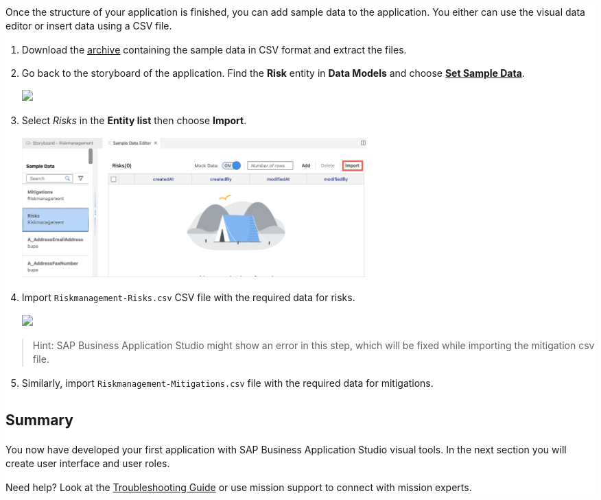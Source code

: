 Once the structure of your application is finished, you can add sample data to the application. You either can use the visual data editor or insert data using a CSV file.

1. Download the [archive](../../../data.zip) containing the sample data in CSV format and extract the files.

2. Go back to the storyboard of the application. Find the **Risk** entity in **Data Models** and choose **[Set Sample Data](https://help.sap.com/docs/Application%20Development/6a5fc562f6e2402aa84b0416614a05fc/a024e7debfc24b67a0120447b147fab4.html?locale=en-US)**.

   <img src="./images/add_sample_data_1.png" width="30%">

3. Select _Risks_ in the **Entity list** then choose **Import**.

   <img src="./images/add_sample_data_3.png" width="60%">

4. Import `Riskmanagement-Risks.csv` CSV file with the required data for risks.

   <img src="./images/add_sample_data_risks.png" width="60%">

> Hint: SAP Business Application Studio might show an error in this step, which will be fixed while importing the mitigation csv file.

5. Similarly, import `Riskmanagement-Mitigations.csv` file with the required data for mitigations.

## Summary

You now have developed your first application with SAP Business Application Studio visual tools. In the next section you will create user interface and user roles.

Need help? Look at the [Troubleshooting Guide](../../complete/troubleshooting#develop-risk-management-application-using-sap-business-application-studio-visual-tools) or use mission support to connect with mission experts.
